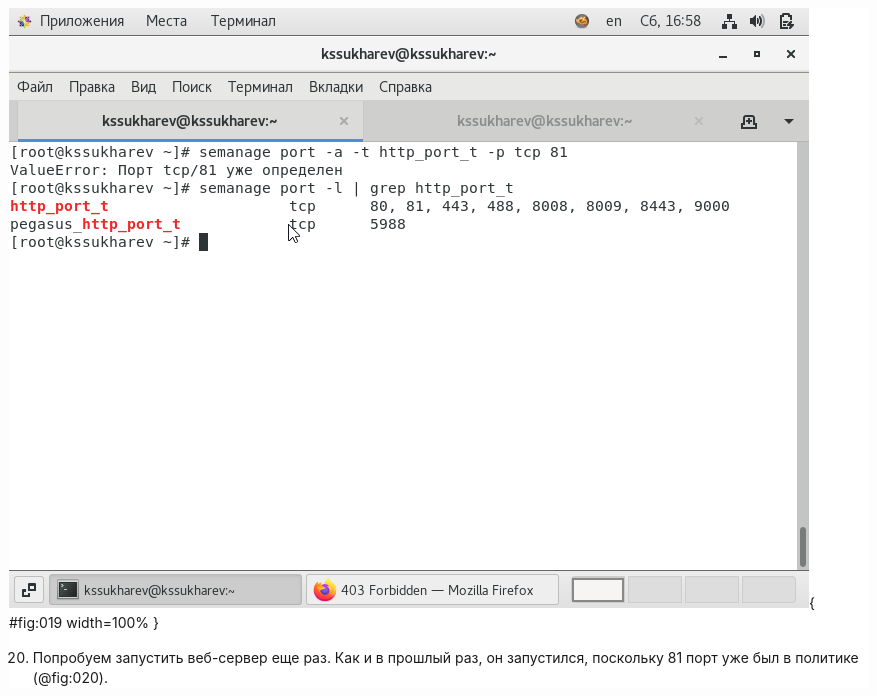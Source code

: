 ![Добавление порта](images/report/img19.png){ #fig:019 width=100% }

20. Попробуем запустить веб-сервер еще раз. Как и в прошлый раз, он запустился, поскольку 81 порт уже был в политике (@fig:020).

